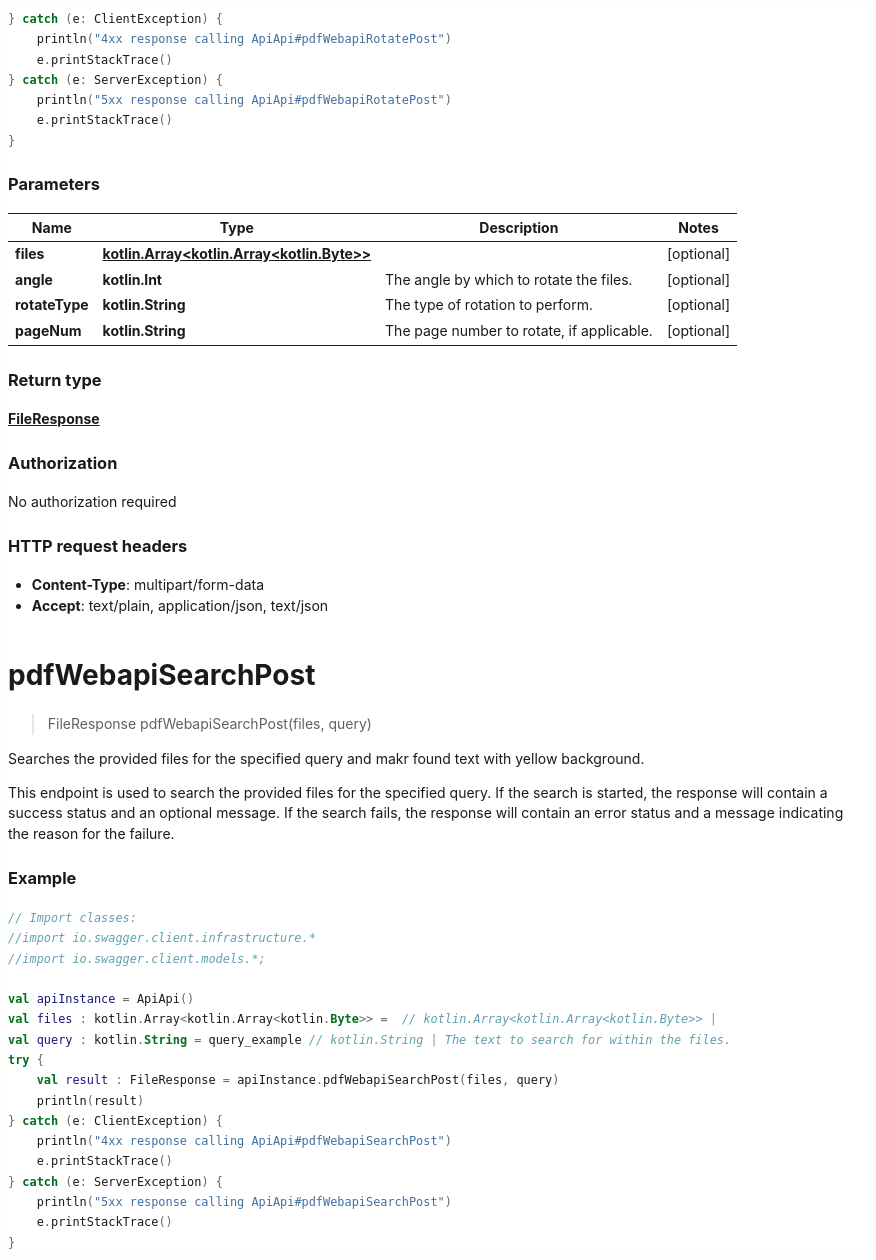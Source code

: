```kotlin
} catch (e: ClientException) {
    println("4xx response calling ApiApi#pdfWebapiRotatePost")
    e.printStackTrace()
} catch (e: ServerException) {
    println("5xx response calling ApiApi#pdfWebapiRotatePost")
    e.printStackTrace()
}
```

### Parameters

Name | Type | Description  | Notes
------------- | ------------- | ------------- | -------------
 **files** | [**kotlin.Array&lt;kotlin.Array&lt;kotlin.Byte&gt;&gt;**](kotlin.Array&lt;kotlin.Byte&gt;.md)|  | [optional]
 **angle** | **kotlin.Int**| The angle by which to rotate the files. | [optional]
 **rotateType** | **kotlin.String**| The type of rotation to perform. | [optional]
 **pageNum** | **kotlin.String**| The page number to rotate, if applicable. | [optional]

### Return type

[**FileResponse**](FileResponse.md)

### Authorization

No authorization required

### HTTP request headers

 - **Content-Type**: multipart/form-data
 - **Accept**: text/plain, application/json, text/json

<a name="pdfWebapiSearchPost"></a>
# **pdfWebapiSearchPost**
> FileResponse pdfWebapiSearchPost(files, query)

Searches the provided files for the specified query and makr found text with yellow background.

This endpoint is used to search the provided files for the specified query.  If the search is started, the response will contain a success status and an optional message.  If the search fails, the response will contain an error status and a message indicating the reason for the failure.

### Example
```kotlin
// Import classes:
//import io.swagger.client.infrastructure.*
//import io.swagger.client.models.*;

val apiInstance = ApiApi()
val files : kotlin.Array<kotlin.Array<kotlin.Byte>> =  // kotlin.Array<kotlin.Array<kotlin.Byte>> | 
val query : kotlin.String = query_example // kotlin.String | The text to search for within the files.
try {
    val result : FileResponse = apiInstance.pdfWebapiSearchPost(files, query)
    println(result)
} catch (e: ClientException) {
    println("4xx response calling ApiApi#pdfWebapiSearchPost")
    e.printStackTrace()
} catch (e: ServerException) {
    println("5xx response calling ApiApi#pdfWebapiSearchPost")
    e.printStackTrace()
}
```